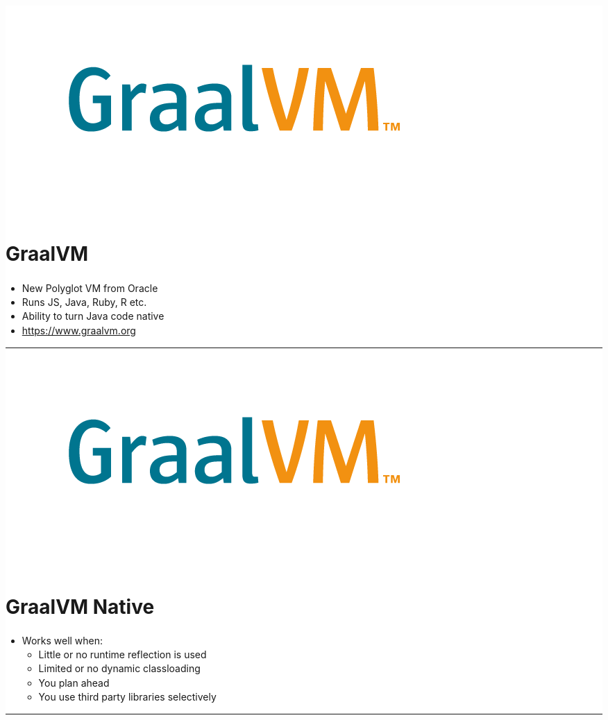 
![right,99%](images/graal.png)

# GraalVM

* New Polyglot VM from Oracle
* Runs JS, Java, Ruby, R etc.
* Ability to turn Java code native
* https://www.graalvm.org 

---

![right,99%](images/graal.png)

# GraalVM Native

* Works well when:
	* Little or no runtime reflection is used
	* Limited or no dynamic classloading
	* You plan ahead
	* You use third party libraries selectively

---